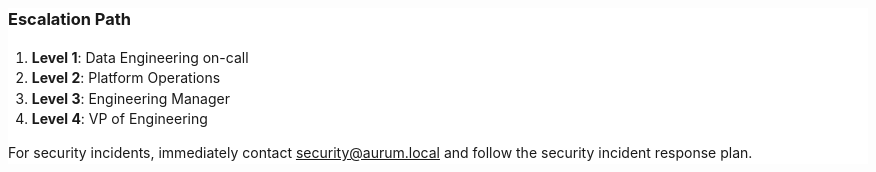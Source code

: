 ### Escalation Path

1. **Level 1**: Data Engineering on-call
2. **Level 2**: Platform Operations
3. **Level 3**: Engineering Manager
4. **Level 4**: VP of Engineering

For security incidents, immediately contact security@aurum.local and follow the security incident response plan.
